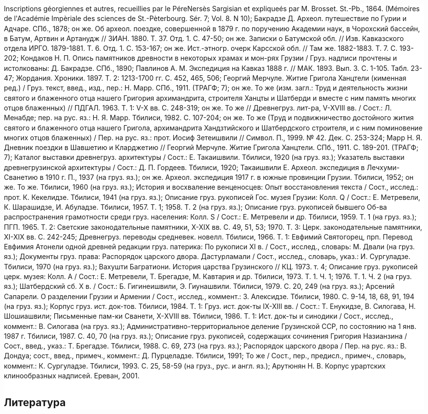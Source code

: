 Inscriptions géorgiennes et autres, recueillies par le PéreNersès Sargisian et expliqueés par M. Brosset. St.-Pb., 1864. (Mémoires de l'Académie Impèriale des sciences dе St.-Pèterbourg. Sér. 7; Vol. 8. N 10); Бакрадзе Д. Археол. путешествие по Гурии и Адчаре. СПб., 1878; он же. Об археол. поездке, совершенной в 1879 г. по поручению Академии наук, в Чорохский бассейн, в Батум, Артвин и Артанудж // ЗИАН. 1880. Т. 37. Отд. 1. С. 47-50; он же. Записки о Батумской обл. // Изв. Кавказского отдела ИРГО. 1879-1881. Т. 6. Отд. 1. С. 153-167; он же. Ист.-этногр. очерк Карсской обл. // Там же. 1882-1883. Т. 7. С. 193-202; Кондаков Н. П. Опись памятников древности в некоторых храмах и мон-рях Грузии / Груз. надписи прочтены и истолкованы: Д. Бакрадзе. СПб., 1890; Павлинов А. М. Экспедиция на Кавказ 1888 г. // МАК. 1893. Вып. 3. С. 1-105. Табл. 23-47; Жордания. Хроники. 1897. Т. 2: 1213-1700 гг. С. 452, 465, 506; Георгий Мерчуле. Житие Григола Ханцтели (кименная ред.) / Груз. текст, введ., изд., пер.: Н. Марр. СПб., 1911. (ТРАГФ; 7); он же. То же (изм. загл.: Труд и деятельность жизни святого и блаженного отца нашего Григория архимандрита, строителя Ханцты и Шатберди и вместе с ним память многих отцов блаженных) // ПДГАЛ. 1963. Т. 1: V-X вв. С. 248-319; он же. То же // Древнегруз. лит-ра, V-XVIII вв. / Сост.: Л. Менабде; пер. на рус. яз.: Н. Я. Марр. Тбилиси, 1982. С. 107-204; он же. То же (Труд и подвижничество достойного жития святого и блаженного отца нашего Григола, архимандрита Хандзтийского и Шатбердского строителя, и с ним поминовение многих отцов блаженных) / Пер. на рус. яз.: прот. Иосиф Зетеишвили // Символ. П., 1999. № 42. Дек. С. 253-324; Марр Н. Я. Дневник поездки в Шавшетию и Кларджетию // Георгий Мерчуле. Житие Григола Ханцтели. СПб., 1911. С. 189-201. (ТРАГФ; 7); Каталог выставки древнегруз. архитектуры / Сост.: Е. Такаишвили. Тбилиси, 1920 (на груз. яз.); Указатель выставки древнегрузинской архитектуры / Сост.: Д. П. Гордеев. Тбилиси, 1920; Такаишвили Е. Археол. экспедиция в Лечхуми-Сванетию в 1910 г. П., 1937 (на груз. яз.); он же. Археол. экспедиция 1917 г. в южные провинции Грузии. Тбилиси, 1952; он же. То же. Тбилиси, 1960 (на груз. яз.); История и восхваление венценосцев: Опыт восстановления текста / Сост., исслед.: прот. К. Кекелидзе. Тбилиси, 1941 (на груз. яз.); Описание груз. рукописей Гос. музея Грузии: Колл. Q / Сост.: Е. Метревели, К. Шарашидзе, И. Абуладзе. Тбилиси, 1957. Т. 1; 1958. Т. 2 (на груз. яз.); Описание груз. рукописей бывшего Об-ва распространения грамотности среди груз. населения: Колл. S / Сост.: Е. Метревели и др. Тбилиси, 1959. Т. 1 (на груз. яз.); ПГП. 1965. Т. 2: Светские законодательные памятники, X-XIX вв. С. 49, 51, 53; 1970. Т. 3: Церк. законодательные памятники, XI-XIX вв. С. 242-245; Древнегруз. переводы средневек. новелл. Тбилиси, 1966. Т. 1: Евфимий Святогорец, прп. Перевод Евфимия Атонели одной древней редакции груз. патерика: По рукописи XI в. / Сост., исслед., словарь: М. Двали (на груз. яз.); Документы груз. права: Распорядок царского двора. Дастурламали / Сост., исслед., словарь, указ.: И. Сургуладзе. Тбилиси, 1970 (на груз. яз.); Вахушти Багратиони. История царства Грузинского // КЦ. 1973. т. 4; Описание груз. рукописей церк. музея: Колл. А / Сост.: Е. Метревели, Т. Брегадзе, М. Кавтария и др. Тбилиси, 1973. Т. 1. Ч. 1; 1976. Т. 1. Ч. 2 (на груз. яз.); Шатбердский сб. X в. / Сост.: Б. Гигинеишвили, Э. Гиунашвили. Тбилиси, 1979. С. 20, 249 (на груз. яз.); Арсений Сапарели. О разделении Грузии и Армении / Сост., исслед., коммент.: З. Алексидзе. Тбилиси, 1980. С. 9-14, 18, 68, 91, 194 (на груз. яз.); Корпус груз. ист. док-тов. Тбилиси, 1984. Т. 1: Груз. ист. док-ты IX-XIII вв. / Сост.: Т. Енукидзе, В. Силогава, Н. Шошиашвили; Письменные пам-ки Сванети, Х-XVIII вв. Тбилиси, 1986. Т. 1: Ист. док-ты и синодики / Сост., исслед., коммент.: В. Силогава (на груз. яз.); Административно-территориальное деление Грузинской ССР, по состоянию на 1 янв. 1987 г. Тбилиси, 1987. С. 40, 70 (на груз. яз.); Описание груз. рукописей, содержащих сочинения Григория Назианзина / Сост., введ., указ.: Т. Брегадзе. Тбилиси, 1988. С. 69, 273 (на груз. яз.); Распорядок царского двора / Пер. на рус. яз.: В. Дондуа; сост., введ., примеч., коммент.: Д. Пурцеладзе. Тбилиси, 1991; То же / Сост., пер., предисл., примеч., словарь, коммент.: К. Сургуладзе. Тбилиси, 1993. С. 25, 58-59 (на груз., рус. и англ. яз.); Арутюнян Н. В. Корпус урартских клинообразных надписей. Ереван, 2001.

## Литература
